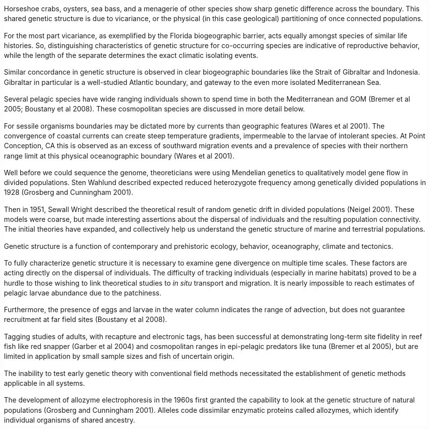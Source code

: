 Horseshoe crabs, oysters, sea bass, and a menagerie of other species show sharp genetic difference across the boundary. This shared genetic structure is due to vicariance, or the physical (in this case geological) partitioning of once connected populations. 

For the most part vicariance, as exemplified by the Florida biogeographic barrier, acts equally amongst species of similar life histories. So, distinguishing characteristics of genetic structure for co-occurring species are indicative of reproductive behavior, while the length of the separate determines the exact climatic isolating events. 

Similar concordance in genetic structure is observed in clear biogeographic boundaries like the Strait of Gibraltar and Indonesia. Gibraltar in particular is a well-studied Atlantic boundary, and gateway to the even more isolated Mediterranean Sea. 

Several pelagic species have wide ranging individuals shown to spend time in both the Mediterranean and GOM (Bremer et al 2005; Boustany et al 2008). 
These cosmopolitan species are discussed in more detail below. 

For sessile organisms boundaries may be dictated more by currents than geographic features (Wares et al 2001). The convergence of coastal currents can create steep temperature gradients, impermeable to the larvae of intolerant species. At Point Conception, CA this is observed as an excess of southward migration events and a prevalence of species with their northern range limit at this physical oceanographic boundary (Wares et al 2001).

Well before we could sequence the genome, theoreticians were using Mendelian genetics to qualitatively model gene flow in divided populations. Sten Wahlund described expected reduced heterozygote frequency among genetically divided populations in 1928 (Grosberg and Cunningham 2001). 

Then in 1951, Sewall Wright described the theoretical result of random genetic drift in divided populations (Neigel 2001). 
These models were coarse, but made interesting assertions about the dispersal of individuals and the resulting population connectivity. The initial theories have expanded, and collectively help us understand the genetic structure of marine and terrestrial populations. 

Genetic structure is a function of contemporary and prehistoric ecology, behavior, oceanography, climate and tectonics. 

To fully characterize genetic structure it is necessary to examine gene divergence on multiple time scales. These factors are acting directly on the dispersal of individuals. The difficulty of tracking individuals (especially in marine habitats) proved to be a hurdle to those wishing to link theoretical studies to *in situ* transport and migration. It is nearly impossible to reach estimates of pelagic larvae abundance due to the patchiness. 

Furthermore, the presence of eggs and larvae in the water column indicates the range of advection, but does not guarantee recruitment at far field sites (Boustany et al 2008). 

Tagging studies of adults, with recapture and electronic tags, has been successful at demonstrating long-term site fidelity in reef fish like red snapper (Garber et al 2004) and cosmopolitan ranges in epi-pelagic predators like tuna (Bremer et al 2005), but are limited in application by 
small sample sizes and fish of uncertain origin. 

The inability to test early genetic theory with conventional field methods necessitated the establishment of genetic methods applicable in all systems. 

The development of allozyme electrophoresis in the 1960s first granted the capability to look at the genetic structure of natural populations (Grosberg and Cunningham 2001). Alleles code dissimilar enzymatic proteins called allozymes, which identify individual organisms of shared ancestry. 
